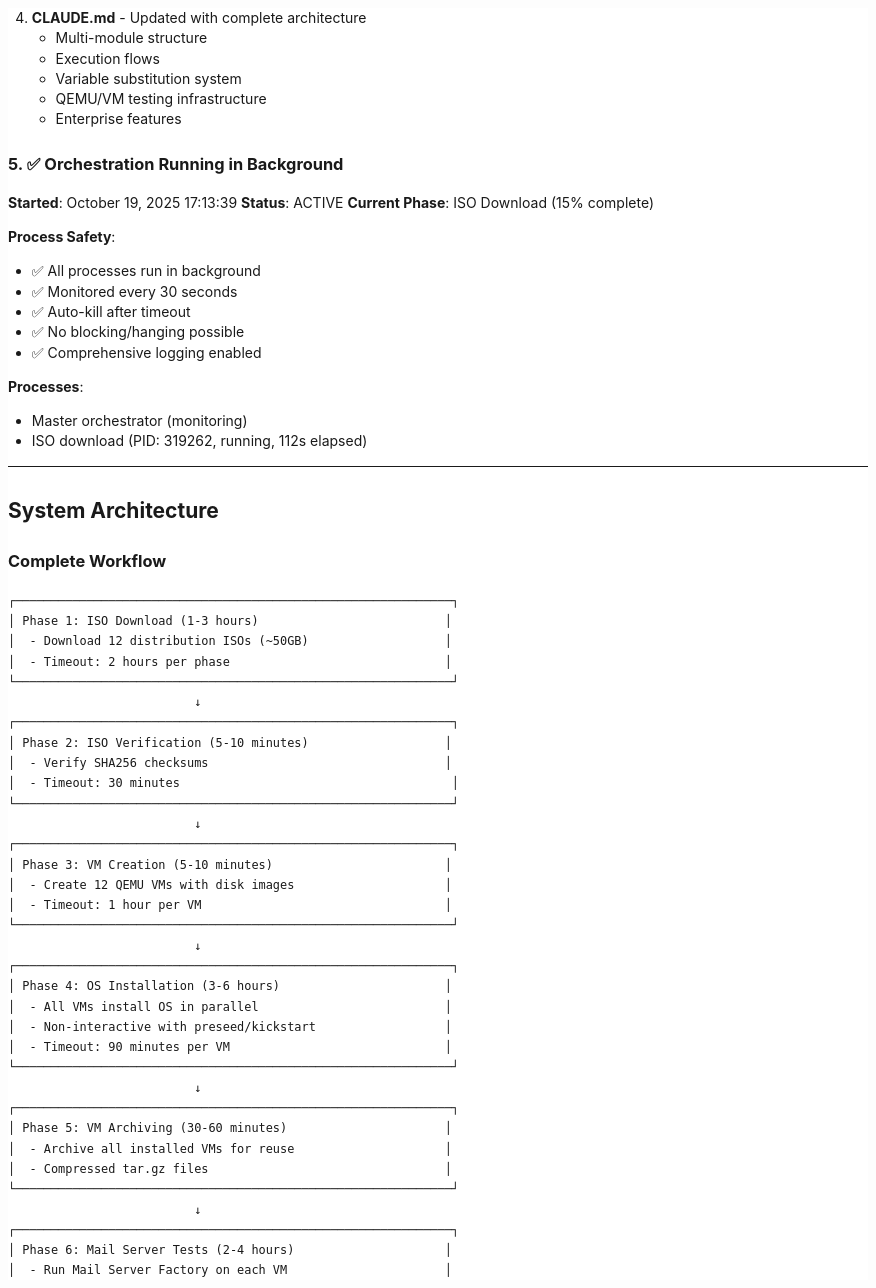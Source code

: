 4. **CLAUDE.md** - Updated with complete architecture
   - Multi-module structure
   - Execution flows
   - Variable substitution system
   - QEMU/VM testing infrastructure
   - Enterprise features

### 5. ✅ Orchestration Running in Background

**Started**: October 19, 2025 17:13:39
**Status**: ACTIVE
**Current Phase**: ISO Download (15% complete)

**Process Safety**:
- ✅ All processes run in background
- ✅ Monitored every 30 seconds
- ✅ Auto-kill after timeout
- ✅ No blocking/hanging possible
- ✅ Comprehensive logging enabled

**Processes**:
- Master orchestrator (monitoring)
- ISO download (PID: 319262, running, 112s elapsed)

---

## System Architecture

### Complete Workflow

```
┌─────────────────────────────────────────────────────────────┐
│ Phase 1: ISO Download (1-3 hours)                          │
│  - Download 12 distribution ISOs (~50GB)                   │
│  - Timeout: 2 hours per phase                              │
└─────────────────────────────────────────────────────────────┘
                          ↓
┌─────────────────────────────────────────────────────────────┐
│ Phase 2: ISO Verification (5-10 minutes)                   │
│  - Verify SHA256 checksums                                 │
│  - Timeout: 30 minutes                                      │
└─────────────────────────────────────────────────────────────┘
                          ↓
┌─────────────────────────────────────────────────────────────┐
│ Phase 3: VM Creation (5-10 minutes)                        │
│  - Create 12 QEMU VMs with disk images                     │
│  - Timeout: 1 hour per VM                                  │
└─────────────────────────────────────────────────────────────┘
                          ↓
┌─────────────────────────────────────────────────────────────┐
│ Phase 4: OS Installation (3-6 hours)                       │
│  - All VMs install OS in parallel                          │
│  - Non-interactive with preseed/kickstart                  │
│  - Timeout: 90 minutes per VM                              │
└─────────────────────────────────────────────────────────────┘
                          ↓
┌─────────────────────────────────────────────────────────────┐
│ Phase 5: VM Archiving (30-60 minutes)                      │
│  - Archive all installed VMs for reuse                     │
│  - Compressed tar.gz files                                 │
└─────────────────────────────────────────────────────────────┘
                          ↓
┌─────────────────────────────────────────────────────────────┐
│ Phase 6: Mail Server Tests (2-4 hours)                     │
│  - Run Mail Server Factory on each VM                      │
```